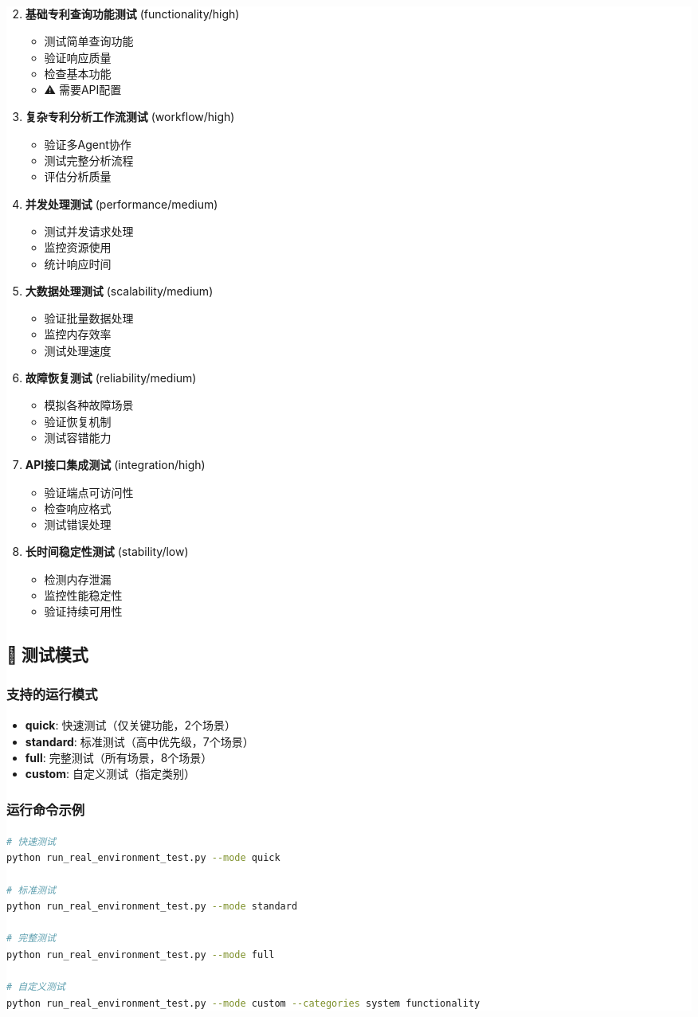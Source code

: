 2. **基础专利查询功能测试** (functionality/high)
   - 测试简单查询功能
   - 验证响应质量
   - 检查基本功能
   - ⚠️ 需要API配置

3. **复杂专利分析工作流测试** (workflow/high)
   - 验证多Agent协作
   - 测试完整分析流程
   - 评估分析质量

4. **并发处理测试** (performance/medium)
   - 测试并发请求处理
   - 监控资源使用
   - 统计响应时间

5. **大数据处理测试** (scalability/medium)
   - 验证批量数据处理
   - 监控内存效率
   - 测试处理速度

6. **故障恢复测试** (reliability/medium)
   - 模拟各种故障场景
   - 验证恢复机制
   - 测试容错能力

7. **API接口集成测试** (integration/high)
   - 验证端点可访问性
   - 检查响应格式
   - 测试错误处理

8. **长时间稳定性测试** (stability/low)
   - 检测内存泄漏
   - 监控性能稳定性
   - 验证持续可用性

## 🚀 测试模式

### 支持的运行模式

- **quick**: 快速测试（仅关键功能，2个场景）
- **standard**: 标准测试（高中优先级，7个场景）
- **full**: 完整测试（所有场景，8个场景）
- **custom**: 自定义测试（指定类别）

### 运行命令示例

```bash
# 快速测试
python run_real_environment_test.py --mode quick

# 标准测试
python run_real_environment_test.py --mode standard

# 完整测试
python run_real_environment_test.py --mode full

# 自定义测试
python run_real_environment_test.py --mode custom --categories system functionality
```
